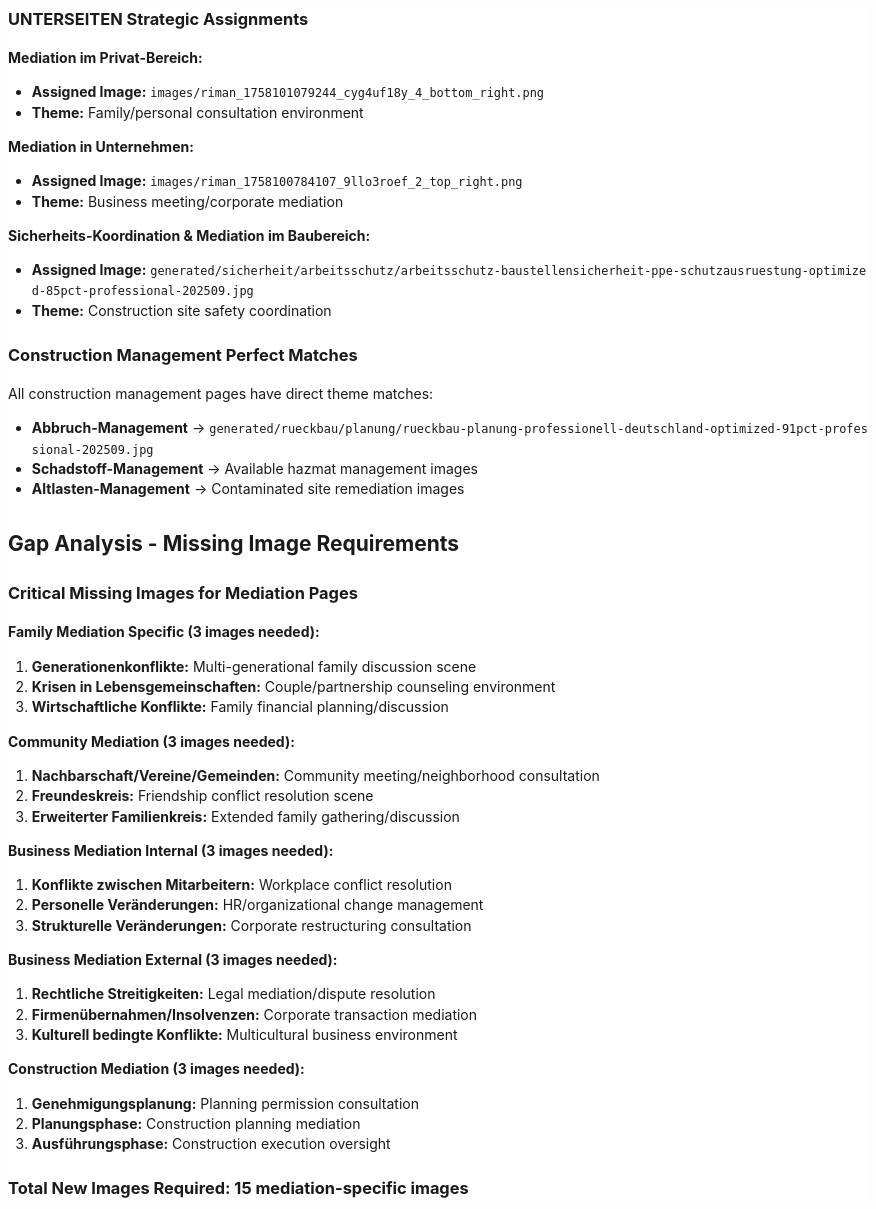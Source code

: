 ### UNTERSEITEN Strategic Assignments

**Mediation im Privat-Bereich:**
- **Assigned Image:** `images/riman_1758101079244_cyg4uf18y_4_bottom_right.png`
- **Theme:** Family/personal consultation environment

**Mediation in Unternehmen:**
- **Assigned Image:** `images/riman_1758100784107_9llo3roef_2_top_right.png`
- **Theme:** Business meeting/corporate mediation

**Sicherheits-Koordination & Mediation im Baubereich:**
- **Assigned Image:** `generated/sicherheit/arbeitsschutz/arbeitsschutz-baustellensicherheit-ppe-schutzausruestung-optimized-85pct-professional-202509.jpg`
- **Theme:** Construction site safety coordination

### Construction Management Perfect Matches

All construction management pages have direct theme matches:
- **Abbruch-Management** → `generated/rueckbau/planung/rueckbau-planung-professionell-deutschland-optimized-91pct-professional-202509.jpg`
- **Schadstoff-Management** → Available hazmat management images
- **Altlasten-Management** → Contaminated site remediation images

## Gap Analysis - Missing Image Requirements

### Critical Missing Images for Mediation Pages

**Family Mediation Specific (3 images needed):**
1. **Generationenkonflikte:** Multi-generational family discussion scene
2. **Krisen in Lebensgemeinschaften:** Couple/partnership counseling environment
3. **Wirtschaftliche Konflikte:** Family financial planning/discussion

**Community Mediation (3 images needed):**
1. **Nachbarschaft/Vereine/Gemeinden:** Community meeting/neighborhood consultation
2. **Freundeskreis:** Friendship conflict resolution scene
3. **Erweiterter Familienkreis:** Extended family gathering/discussion

**Business Mediation Internal (3 images needed):**
1. **Konflikte zwischen Mitarbeitern:** Workplace conflict resolution
2. **Personelle Veränderungen:** HR/organizational change management
3. **Strukturelle Veränderungen:** Corporate restructuring consultation

**Business Mediation External (3 images needed):**
1. **Rechtliche Streitigkeiten:** Legal mediation/dispute resolution
2. **Firmenübernahmen/Insolvenzen:** Corporate transaction mediation
3. **Kulturell bedingte Konflikte:** Multicultural business environment

**Construction Mediation (3 images needed):**
1. **Genehmigungsplanung:** Planning permission consultation
2. **Planungsphase:** Construction planning mediation
3. **Ausführungsphase:** Construction execution oversight

### Total New Images Required: 15 mediation-specific images

